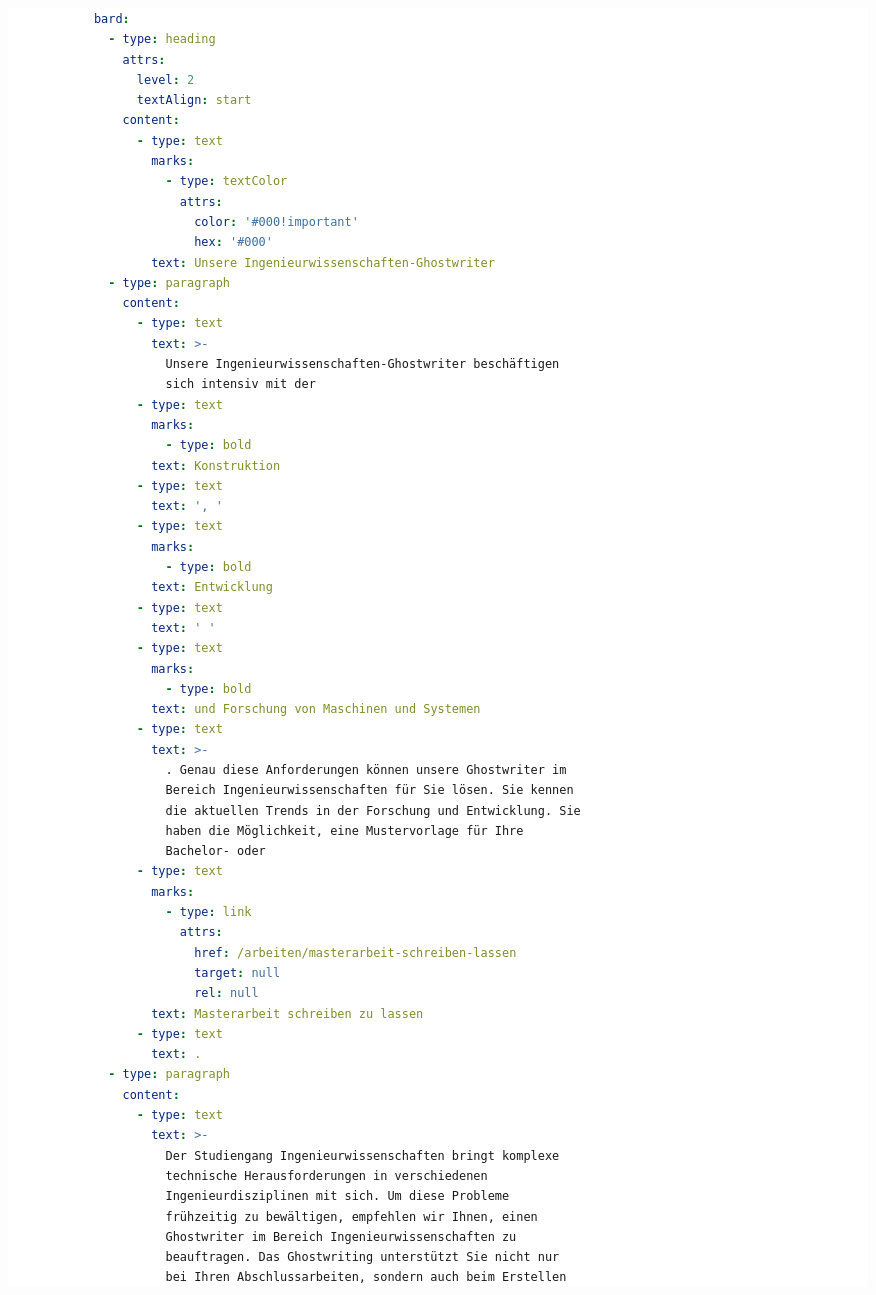 ```yaml
            bard:
              - type: heading
                attrs:
                  level: 2
                  textAlign: start
                content:
                  - type: text
                    marks:
                      - type: textColor
                        attrs:
                          color: '#000!important'
                          hex: '#000'
                    text: Unsere Ingenieurwissenschaften-Ghostwriter
              - type: paragraph
                content:
                  - type: text
                    text: >-
                      Unsere Ingenieurwissenschaften-Ghostwriter beschäftigen
                      sich intensiv mit der 
                  - type: text
                    marks:
                      - type: bold
                    text: Konstruktion
                  - type: text
                    text: ', '
                  - type: text
                    marks:
                      - type: bold
                    text: Entwicklung
                  - type: text
                    text: ' '
                  - type: text
                    marks:
                      - type: bold
                    text: und Forschung von Maschinen und Systemen
                  - type: text
                    text: >-
                      . Genau diese Anforderungen können unsere Ghostwriter im
                      Bereich Ingenieurwissenschaften für Sie lösen. Sie kennen
                      die aktuellen Trends in der Forschung und Entwicklung. Sie
                      haben die Möglichkeit, eine Mustervorlage für Ihre
                      Bachelor- oder 
                  - type: text
                    marks:
                      - type: link
                        attrs:
                          href: /arbeiten/masterarbeit-schreiben-lassen
                          target: null
                          rel: null
                    text: Masterarbeit schreiben zu lassen
                  - type: text
                    text: .
              - type: paragraph
                content:
                  - type: text
                    text: >-
                      Der Studiengang Ingenieurwissenschaften bringt komplexe
                      technische Herausforderungen in verschiedenen
                      Ingenieurdisziplinen mit sich. Um diese Probleme
                      frühzeitig zu bewältigen, empfehlen wir Ihnen, einen
                      Ghostwriter im Bereich Ingenieurwissenschaften zu
                      beauftragen. Das Ghostwriting unterstützt Sie nicht nur
                      bei Ihren Abschlussarbeiten, sondern auch beim Erstellen
```